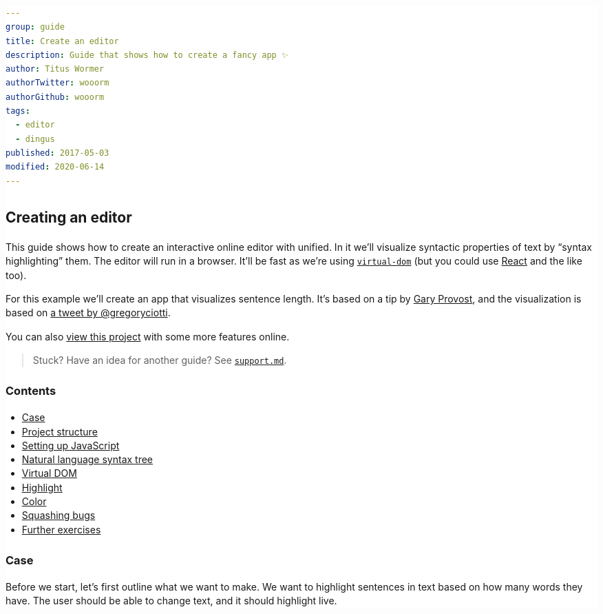 ```yaml
---
group: guide
title: Create an editor
description: Guide that shows how to create a fancy app ✨
author: Titus Wormer
authorTwitter: wooorm
authorGithub: wooorm
tags:
  - editor
  - dingus
published: 2017-05-03
modified: 2020-06-14
---
```


## Creating an editor

This guide shows how to create an interactive online editor with unified.
In it we’ll visualize syntactic properties of text by “syntax highlighting”
them.
The editor will run in a browser.
It’ll be fast as we’re using [`virtual-dom`][vdom] (but you could use [React][]
and the like too).

For this example we’ll create an app that visualizes sentence length.
It’s based on a tip by [Gary Provost][gary], and the visualization is based on
[a tweet by @gregoryciotti][tweet].

You can also [view this project][write-music] with some more features online.

> Stuck?
> Have an idea for another guide?
> See [`support.md`][support].

### Contents

*   [Case](#case)
*   [Project structure](#project-structure)
*   [Setting up JavaScript](#setting-up-javascript)
*   [Natural language syntax tree](#natural-language-syntax-tree)
*   [Virtual DOM](#virtual-dom)
*   [Highlight](#highlight)
*   [Color](#color)
*   [Squashing bugs](#squashing-bugs)
*   [Further exercises](#further-exercises)

### Case

Before we start, let’s first outline what we want to make.
We want to highlight sentences in text based on how many words they have.
The user should be able to change text, and it should highlight live.


[support]: https://github.com/unifiedjs/.github/blob/main/support.md
[vdom]: https://github.com/Matt-Esch/virtual-dom
[react]: https://reactjs.org
[gary]: http://www.garyprovost.com
[tweet]: https://twitter.com/gregoryciotti/status/639837682844090369
[write-music]: https://wooorm.com/write-music/
[xo]: https://github.com/sindresorhus/xo
[browserify]: https://github.com/browserify/browserify
[english]: https://github.com/retextjs/retext/tree/HEAD/packages/retext-english
[vdom-key]: https://github.com/Matt-Esch/virtual-dom/tree/HEAD/virtual-hyperscript#key
[visit]: https://github.com/syntax-tree/unist-util-visit
[private]: https://docs.npmjs.com/files/package.json#private
[debounce]: https://www.npmjs.com/package/debounce
[learn]: /learn/